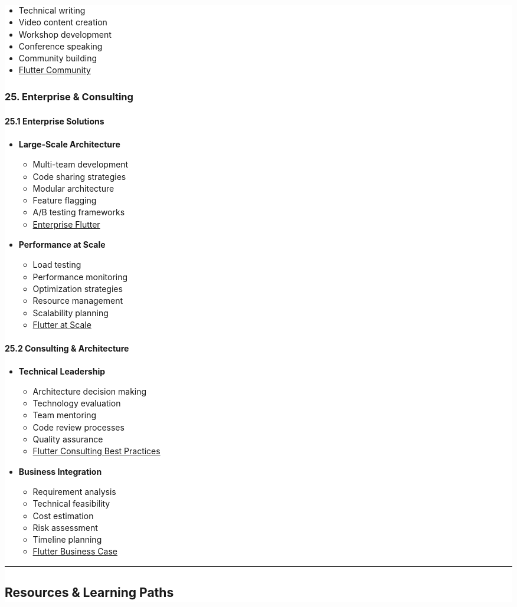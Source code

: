   - Technical writing
  - Video content creation
  - Workshop development
  - Conference speaking
  - Community building
  - [Flutter Community](https://flutter.dev/community)

### 25. Enterprise & Consulting

#### 25.1 Enterprise Solutions

- **Large-Scale Architecture**

  - Multi-team development
  - Code sharing strategies
  - Modular architecture
  - Feature flagging
  - A/B testing frameworks
  - [Enterprise Flutter](https://flutter.dev/enterprise)

- **Performance at Scale**

  - Load testing
  - Performance monitoring
  - Optimization strategies
  - Resource management
  - Scalability planning
  - [Flutter at Scale](https://medium.com/flutter-community/flutter-at-scale-complete-guide-7e7e7e7e7e7e)

#### 25.2 Consulting & Architecture

- **Technical Leadership**

  - Architecture decision making
  - Technology evaluation
  - Team mentoring
  - Code review processes
  - Quality assurance
  - [Flutter Consulting Best Practices](https://medium.com/flutter-community/flutter-consulting-best-practices-7e7e7e7e7e7e)

- **Business Integration**

  - Requirement analysis
  - Technical feasibility
  - Cost estimation
  - Risk assessment
  - Timeline planning
  - [Flutter Business Case](https://flutter.dev/showcase)

---

## Resources & Learning Paths
